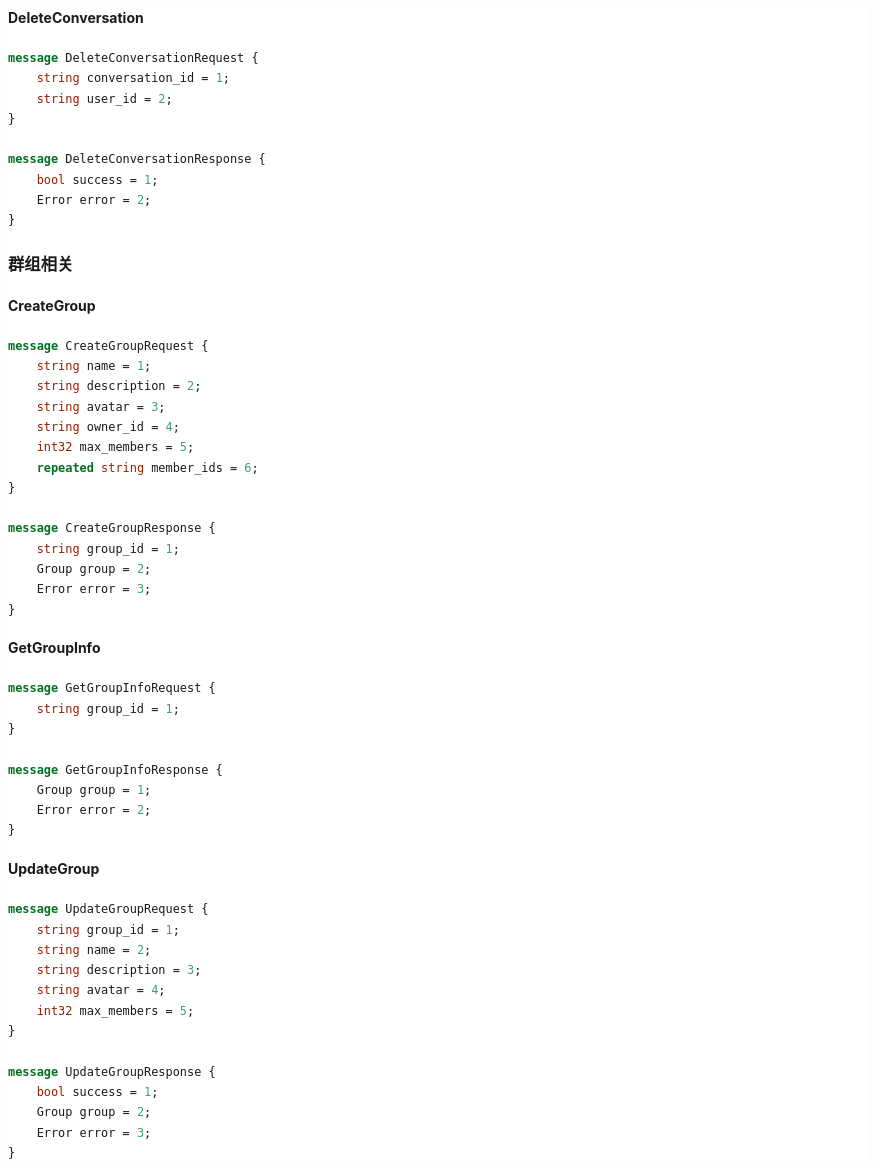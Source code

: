 #### DeleteConversation

```protobuf
message DeleteConversationRequest {
    string conversation_id = 1;
    string user_id = 2;
}

message DeleteConversationResponse {
    bool success = 1;
    Error error = 2;
}
```

### 群组相关

#### CreateGroup

```protobuf
message CreateGroupRequest {
    string name = 1;
    string description = 2;
    string avatar = 3;
    string owner_id = 4;
    int32 max_members = 5;
    repeated string member_ids = 6;
}

message CreateGroupResponse {
    string group_id = 1;
    Group group = 2;
    Error error = 3;
}
```

#### GetGroupInfo

```protobuf
message GetGroupInfoRequest {
    string group_id = 1;
}

message GetGroupInfoResponse {
    Group group = 1;
    Error error = 2;
}
```

#### UpdateGroup

```protobuf
message UpdateGroupRequest {
    string group_id = 1;
    string name = 2;
    string description = 3;
    string avatar = 4;
    int32 max_members = 5;
}

message UpdateGroupResponse {
    bool success = 1;
    Group group = 2;
    Error error = 3;
}
```
